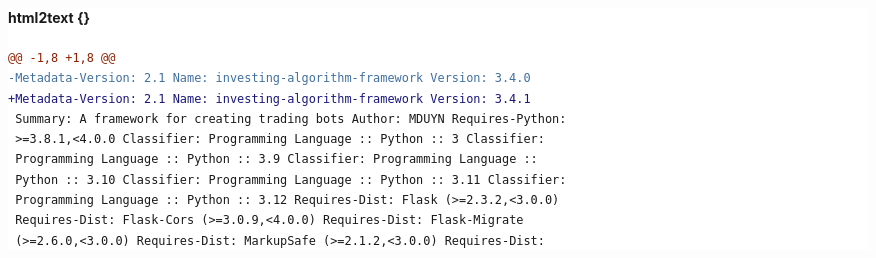 #### html2text {}

```diff
@@ -1,8 +1,8 @@
-Metadata-Version: 2.1 Name: investing-algorithm-framework Version: 3.4.0
+Metadata-Version: 2.1 Name: investing-algorithm-framework Version: 3.4.1
 Summary: A framework for creating trading bots Author: MDUYN Requires-Python:
 >=3.8.1,<4.0.0 Classifier: Programming Language :: Python :: 3 Classifier:
 Programming Language :: Python :: 3.9 Classifier: Programming Language ::
 Python :: 3.10 Classifier: Programming Language :: Python :: 3.11 Classifier:
 Programming Language :: Python :: 3.12 Requires-Dist: Flask (>=2.3.2,<3.0.0)
 Requires-Dist: Flask-Cors (>=3.0.9,<4.0.0) Requires-Dist: Flask-Migrate
 (>=2.6.0,<3.0.0) Requires-Dist: MarkupSafe (>=2.1.2,<3.0.0) Requires-Dist:
```

